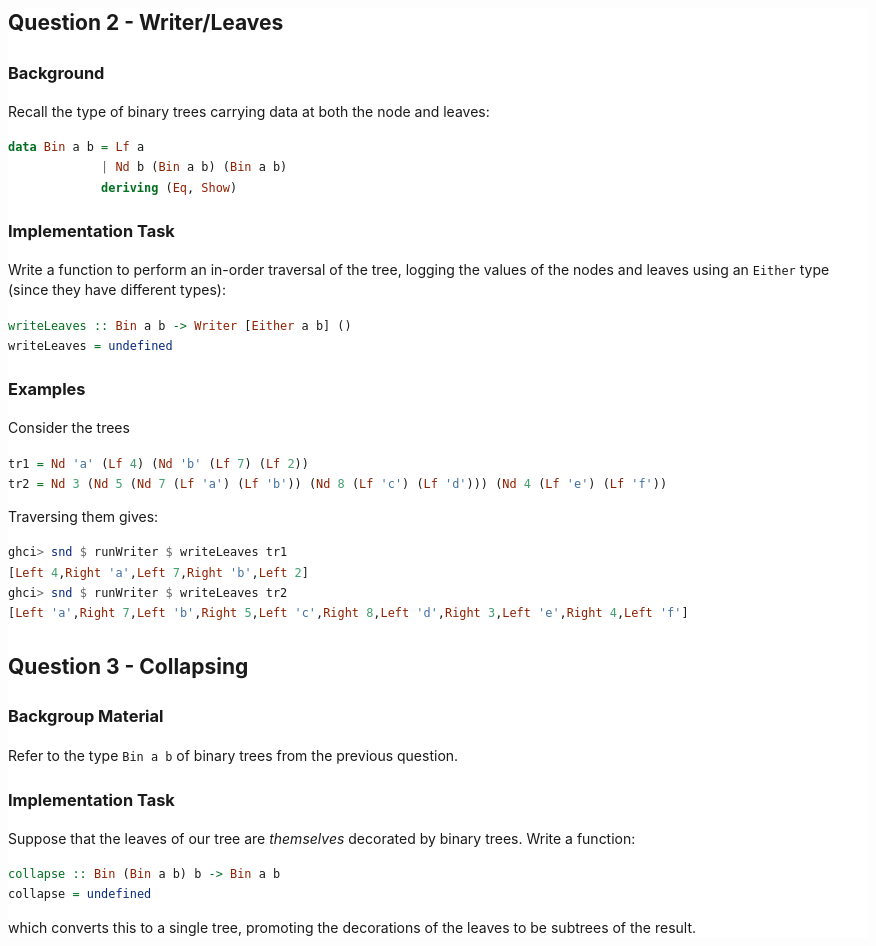 ## Question 2 - Writer/Leaves

### Background 

Recall the type of binary trees carrying data at both the node and leaves:

```haskell
data Bin a b = Lf a
             | Nd b (Bin a b) (Bin a b)
             deriving (Eq, Show)
``` 


### Implementation Task

Write a function to perform an in-order traversal of the tree, logging the values of the nodes and leaves using an `Either` type (since they have different types):

```haskell
writeLeaves :: Bin a b -> Writer [Either a b] ()
writeLeaves = undefined
```
### Examples

Consider the trees
```hs
tr1 = Nd 'a' (Lf 4) (Nd 'b' (Lf 7) (Lf 2))
tr2 = Nd 3 (Nd 5 (Nd 7 (Lf 'a') (Lf 'b')) (Nd 8 (Lf 'c') (Lf 'd'))) (Nd 4 (Lf 'e') (Lf 'f'))
```
Traversing them gives:
```hs
ghci> snd $ runWriter $ writeLeaves tr1
[Left 4,Right 'a',Left 7,Right 'b',Left 2]
ghci> snd $ runWriter $ writeLeaves tr2
[Left 'a',Right 7,Left 'b',Right 5,Left 'c',Right 8,Left 'd',Right 3,Left 'e',Right 4,Left 'f']
```

## Question 3 - Collapsing

### Backgroup Material 

Refer to the type `Bin a b` of binary trees from the previous question.

### Implementation Task

Suppose that the leaves of our tree are *themselves* decorated by binary trees.  Write 
a function:

```haskell
collapse :: Bin (Bin a b) b -> Bin a b
collapse = undefined
``` 
which converts this to a single tree, promoting the decorations of the leaves to be subtrees of the result.
